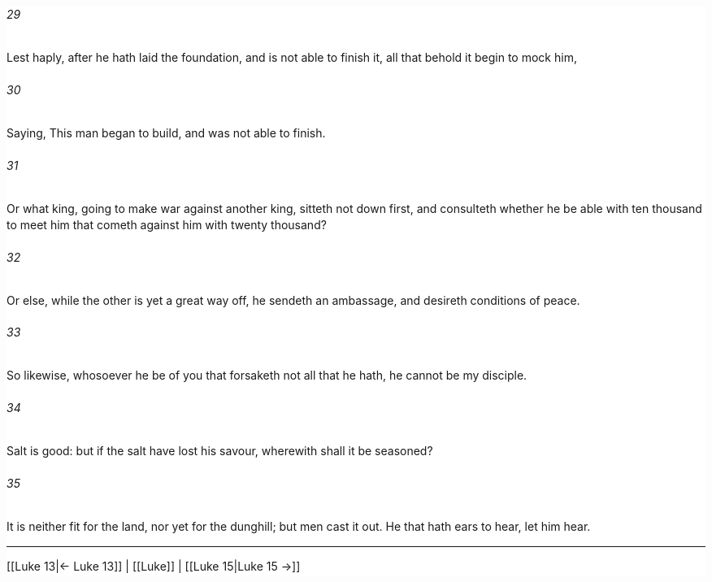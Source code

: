 ###### 29 
Lest haply, after he hath laid the foundation, and is not able to finish it, all that behold it begin to mock him, 

###### 30 
Saying, This man began to build, and was not able to finish. 

###### 31 
Or what king, going to make war against another king, sitteth not down first, and consulteth whether he be able with ten thousand to meet him that cometh against him with twenty thousand? 

###### 32 
Or else, while the other is yet a great way off, he sendeth an ambassage, and desireth conditions of peace. 

###### 33 
So likewise, whosoever he be of you that forsaketh not all that he hath, he cannot be my disciple. 

###### 34 
Salt is good: but if the salt have lost his savour, wherewith shall it be seasoned? 

###### 35 
It is neither fit for the land, nor yet for the dunghill; but men cast it out. He that hath ears to hear, let him hear.

***
[[Luke 13|← Luke 13]] | [[Luke]] | [[Luke 15|Luke 15 →]]
